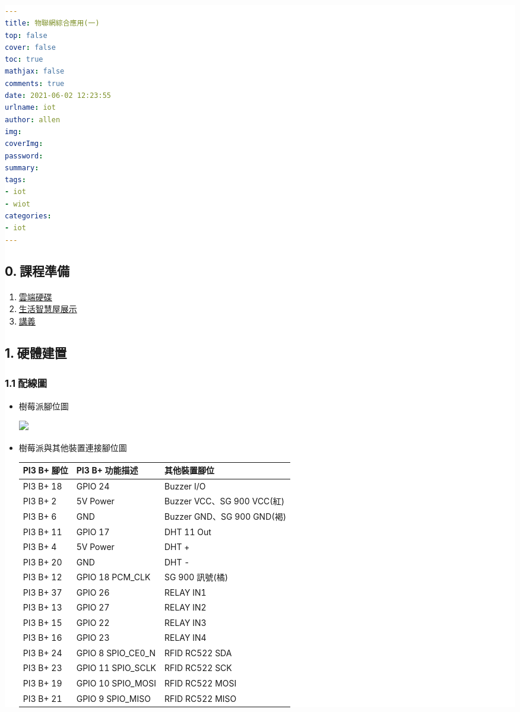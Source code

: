 ```yaml
---
title: 物聯網綜合應用(一)
top: false
cover: false
toc: true
mathjax: false
comments: true
date: 2021-06-02 12:23:55
urlname: iot
author: allen
img:
coverImg:
password:
summary:
tags: 
- iot
- wiot
categories:
- iot
---
```

<script src='https://cdnjs.cloudflare.com/ajax/libs/jquery/3.3.1/jquery.js'></script>
<link rel='stylesheet' href='https://cdnjs.cloudflare.com/ajax/libs/fancybox/3.5.7/jquery.fancybox.css' />
<script src='https://cdnjs.cloudflare.com/ajax/libs/fancybox/3.5.7/jquery.fancybox.js'></script>

## 0. 課程準備

1. [雲端硬碟](https://drive.google.com/drive/folders/1YhOhREq4PmGqmGdS4rLc_dzmm0w92UTs?usp=sharing)
2. [生活智慧屋展示](https://www.youtube.com/embed/zvrGOu8QFSo)
   <br>
   <iframe width="560" height="315" src="https://www.youtube.com/embed/zvrGOu8QFSo" title="YouTube video player" frameborder="0" allow="accelerometer; autoplay; clipboard-write; encrypted-media; gyroscope; picture-in-picture" allowfullscreen></iframe>
3. [講義](https://drive.google.com/file/d/1EYgZEVWCqUnCRPuZ4-5JPg1hLfFeTPQs/view?usp=sharing)

## 1. 硬體建置

### 1.1 配線圖

- 樹莓派腳位圖

  <a data-fancybox="gallery" href='https://cdn.jsdelivr.net/gh/allen-5183/blog.allen5183.synology.me/images/20210602102127.png'><img src='https://cdn.jsdelivr.net/gh/allen-5183/blog.allen5183.synology.me/images/20210602102127_s.png' class="nofancybox  img-center" /></a>

- 樹莓派與其他裝置連接腳位圖

  |PI3 B+ 腳位  | PI3 B+ 功能描述|其他裝置腳位
  |:------------|:---------------|:----------------
  PI3 B+ 18   |GPIO 24           |Buzzer I/O
  PI3 B+ 2    |5V Power          |Buzzer VCC、SG 900 VCC(紅)
  PI3 B+ 6    |GND               |Buzzer GND、SG 900 GND(褐)
  PI3 B+ 11   |GPIO 17           |DHT 11 Out
  PI3 B+ 4    |5V Power          |DHT +
  PI3 B+ 20   |GND               |DHT -
  PI3 B+ 12   |GPIO 18 PCM_CLK   |SG 900 訊號(橘)
  PI3 B+ 37   |GPIO 26           |RELAY IN1
  PI3 B+ 13   |GPIO 27           |RELAY IN2
  PI3 B+ 15   |GPIO 22           |RELAY IN3
  PI3 B+ 16   |GPIO 23           |RELAY IN4
  PI3 B+ 24   |GPIO  8 SPIO_CE0_N|RFID RC522 SDA
  PI3 B+ 23   |GPIO 11 SPIO_SCLK |RFID RC522 SCK
  PI3 B+ 19   |GPIO 10 SPIO_MOSI |RFID RC522 MOSI
  PI3 B+ 21   |GPIO  9 SPIO_MISO |RFID RC522 MISO